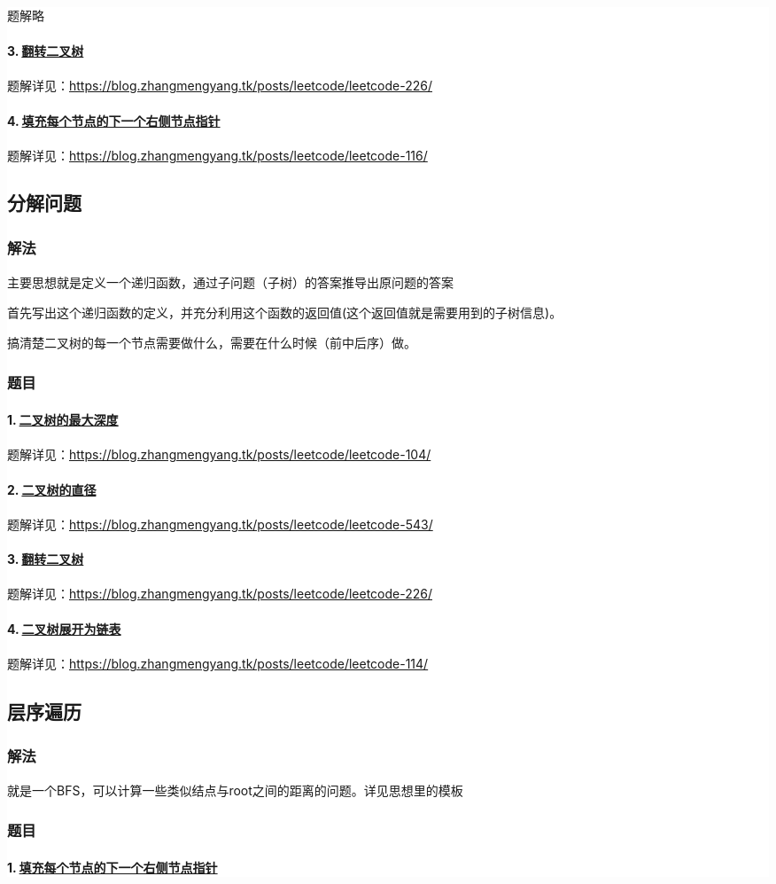 题解略

#### 3. [翻转二叉树](https://leetcode.cn/problems/invert-binary-tree/)

题解详见：<https://blog.zhangmengyang.tk/posts/leetcode/leetcode-226/>

#### 4. [填充每个节点的下一个右侧节点指针](https://leetcode.cn/problems/populating-next-right-pointers-in-each-node/)

题解详见：<https://blog.zhangmengyang.tk/posts/leetcode/leetcode-116/>

## 分解问题

### 解法

主要思想就是定义一个递归函数，通过子问题（子树）的答案推导出原问题的答案

首先写出这个递归函数的定义，并充分利用这个函数的返回值(这个返回值就是需要用到的子树信息)。

搞清楚二叉树的每一个节点需要做什么，需要在什么时候（前中后序）做。

### 题目

#### 1. [二叉树的最大深度](https://leetcode.cn/problems/maximum-depth-of-binary-tree/)

题解详见：<https://blog.zhangmengyang.tk/posts/leetcode/leetcode-104/>

#### 2. [二叉树的直径](https://leetcode.cn/problems/diameter-of-binary-tree/)

题解详见：<https://blog.zhangmengyang.tk/posts/leetcode/leetcode-543/>

#### 3. [翻转二叉树](https://leetcode.cn/problems/invert-binary-tree/)

题解详见：<https://blog.zhangmengyang.tk/posts/leetcode/leetcode-226/>

#### 4. [二叉树展开为链表](https://leetcode.cn/problems/flatten-binary-tree-to-linked-list/)

题解详见：<https://blog.zhangmengyang.tk/posts/leetcode/leetcode-114/>

## 层序遍历

### 解法

就是一个BFS，可以计算一些类似结点与root之间的距离的问题。详见思想里的模板

### 题目

#### 1. [填充每个节点的下一个右侧节点指针](https://leetcode.cn/problems/populating-next-right-pointers-in-each-node/)
